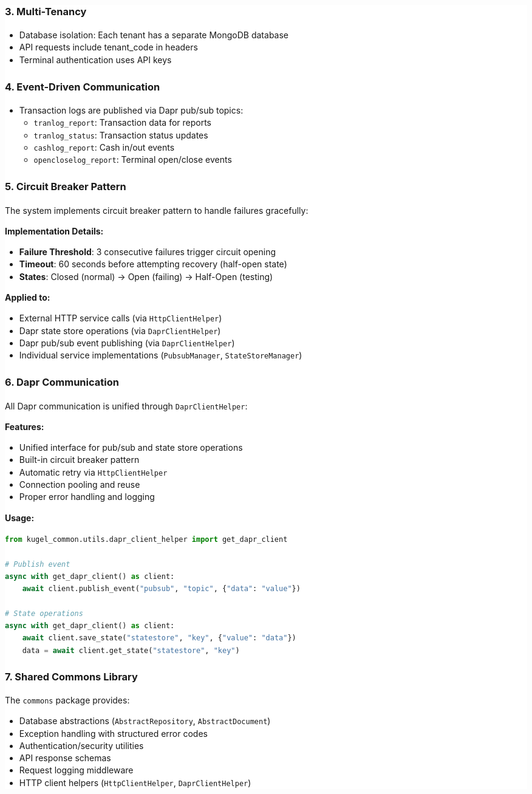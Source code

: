 ### 3. Multi-Tenancy
- Database isolation: Each tenant has a separate MongoDB database
- API requests include tenant_code in headers
- Terminal authentication uses API keys

### 4. Event-Driven Communication
- Transaction logs are published via Dapr pub/sub topics:
  - `tranlog_report`: Transaction data for reports
  - `tranlog_status`: Transaction status updates
  - `cashlog_report`: Cash in/out events
  - `opencloselog_report`: Terminal open/close events

### 5. Circuit Breaker Pattern
The system implements circuit breaker pattern to handle failures gracefully:

**Implementation Details:**
- **Failure Threshold**: 3 consecutive failures trigger circuit opening
- **Timeout**: 60 seconds before attempting recovery (half-open state)
- **States**: Closed (normal) → Open (failing) → Half-Open (testing)

**Applied to:**
- External HTTP service calls (via `HttpClientHelper`)
- Dapr state store operations (via `DaprClientHelper`)
- Dapr pub/sub event publishing (via `DaprClientHelper`)
- Individual service implementations (`PubsubManager`, `StateStoreManager`)

### 6. Dapr Communication
All Dapr communication is unified through `DaprClientHelper`:

**Features:**
- Unified interface for pub/sub and state store operations
- Built-in circuit breaker pattern
- Automatic retry via `HttpClientHelper`
- Connection pooling and reuse
- Proper error handling and logging

**Usage:**
```python
from kugel_common.utils.dapr_client_helper import get_dapr_client

# Publish event
async with get_dapr_client() as client:
    await client.publish_event("pubsub", "topic", {"data": "value"})

# State operations
async with get_dapr_client() as client:
    await client.save_state("statestore", "key", {"value": "data"})
    data = await client.get_state("statestore", "key")
```

### 7. Shared Commons Library
The `commons` package provides:
- Database abstractions (`AbstractRepository`, `AbstractDocument`)
- Exception handling with structured error codes
- Authentication/security utilities
- API response schemas
- Request logging middleware
- HTTP client helpers (`HttpClientHelper`, `DaprClientHelper`)

